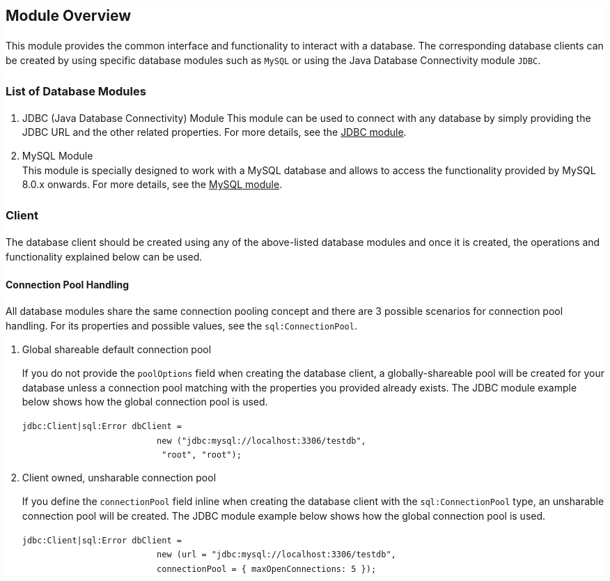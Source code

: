 ## Module Overview

This module provides the common interface and functionality to interact with a database. The corresponding database
clients can be created by using specific database modules such as `MySQL` or using the Java Database Connectivity 
module `JDBC`.

### List of Database Modules
1. JDBC (Java Database Connectivity) Module
This module can be used to connect with any database by simply providing the JDBC URL and the other related properties. 
For more details, see the [JDBC module](https://ballerina.io/learn/api-docs/ballerina/#/jdbc).


2. MySQL Module  
This module is specially designed to work with a MySQL database and allows to access the functionality 
provided by MySQL 8.0.x onwards. For more details, see the [MySQL module](https://ballerina.io/learn/api-docs/ballerina/#/mysql).


### Client

The database client should be created using any of the above-listed database modules and once it is created, the operations and functionality explained below can be used. 

#### Connection Pool Handling

All database modules share the same connection pooling concept and there are 3 possible scenarios for 
connection pool handling.  For its properties and possible values, see the `sql:ConnectionPool`.  

1. Global shareable default connection pool

    If you do not provide the `poolOptions` field when creating the database client, a globally-shareable pool will be 
    created for your database unless a connection pool matching with the properties you provided already exists. 
    The JDBC module example below shows how the global connection pool is used. 

    ```ballerina
    jdbc:Client|sql:Error dbClient = 
                               new ("jdbc:mysql://localhost:3306/testdb", 
                                "root", "root");
    ```

2. Client owned, unsharable connection pool

    If you define the `connectionPool` field inline when creating the database client with the `sql:ConnectionPool` type, 
    an unsharable connection pool will be created. The JDBC module example below shows how the global 
    connection pool is used.

    ```ballerina
    jdbc:Client|sql:Error dbClient = 
                               new (url = "jdbc:mysql://localhost:3306/testdb", 
                               connectionPool = { maxOpenConnections: 5 });
    ```
